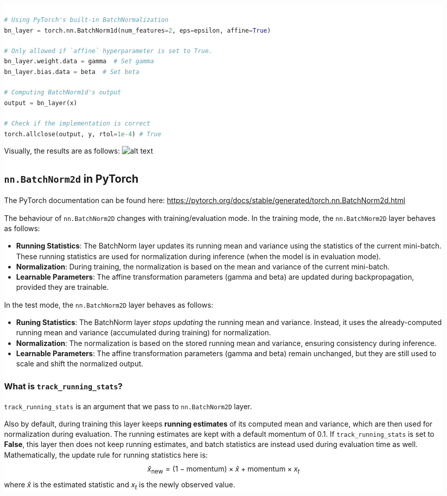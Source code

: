 ```python

# Using PyTorch's built-in BatchNormalization
bn_layer = torch.nn.BatchNorm1d(num_features=2, eps=epsilon, affine=True)

# Only allowed if `affine` hyperparameter is set to True.
bn_layer.weight.data = gamma  # Set gamma
bn_layer.bias.data = beta  # Set beta

# Computing BatchNorm1d's output 
output = bn_layer(x)

# Check if the implementation is correct
torch.allclose(output, y, rtol=1e-4) # True

```

Visually, the results are as follows:
![alt text](/assets/posts/batch_normalization/bn-norm-plot.svg#dark#small "Batch Norm being applied to 20 normally distributed points.")

## `nn.BatchNorm2d` in PyTorch

The PyTorch documentation can be found here: https://pytorch.org/docs/stable/generated/torch.nn.BatchNorm2d.html

The behaviour of `nn.BatchNorm2D` changes with training/evaluation mode. In the training mode, the `nn.BatchNorm2D` layer behaves as follows:
  - **Running Statistics**: The BatchNorm layer updates its running mean and variance using the statistics of the current mini-batch. These running statistics are used for normalization during inference (when the model is in evaluation mode).
  - **Normalization**: During training, the normalization is based on the mean and variance of the current mini-batch.
  - **Learnable Parameters**: The affine transformation parameters (gamma and beta) are updated during backpropagation, provided they are trainable.

In the test mode, the `nn.BatchNorm2D` layer behaves as follows:
  - **Runing Statistics**: The BatchNorm layer *stops updating* the running mean and variance. Instead, it uses the already-computed running mean and variance (accumulated during training) for normalization.
  - **Normalization**: The normalization is based on the stored running mean and variance, ensuring consistency during inference.
  - **Learnable Parameters**: The affine transformation parameters (gamma and beta) remain unchanged, but they are still used to scale and shift the normalized output.

### What is `track_running_stats`?
`track_running_stats` is an argument that we pass to `nn.BatchNorm2D` layer. 

Also by default, during training this layer keeps **running estimates** of its computed mean and variance, which are then used for normalization during evaluation. The running estimates are kept with a default momentum of 0.1. If `track_running_stats` is set to **False**, this layer then does not keep running estimates, and batch statistics are instead used during evaluation time as well.  Mathematically, the update rule for running statistics here is: $$ \hat{x}_{\text{new}} = (1 - \text{momentum}) \times \hat{x} +  \text{momentum} \times {x}_t $$ where $\hat{x}$ is the estimated statistic and $x_t$ is the newly observed value.
